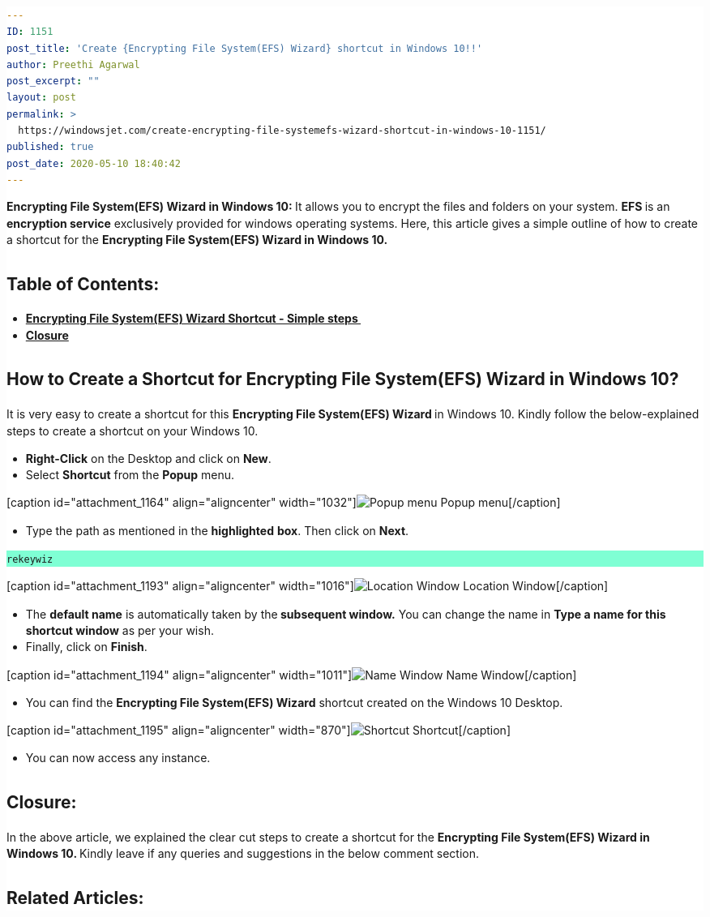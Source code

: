 ```yaml
---
ID: 1151
post_title: 'Create {Encrypting File System(EFS) Wizard} shortcut in Windows 10!!'
author: Preethi Agarwal
post_excerpt: ""
layout: post
permalink: >
  https://windowsjet.com/create-encrypting-file-systemefs-wizard-shortcut-in-windows-10-1151/
published: true
post_date: 2020-05-10 18:40:42
---
```

<strong><span class="dropcap dropcap1">E</span>ncrypting File System(EFS) Wizard in Windows 10: </strong>It allows you to encrypt the files and folders on your system. <strong>EFS </strong>is an <strong>encryption service</strong> exclusively provided for windows operating systems. Here, this article gives a simple outline of how to create a shortcut for the <strong>Encrypting File System(EFS) Wizard in Windows 10.</strong>
<h2>Table of Contents:</h2>
<ul>
 	<li><a href="#1"><strong>Encrypting File System(EFS) Wizard Shortcut - Simple steps </strong></a></li>
 	<li><a href="#2"><strong>Closure</strong></a></li>
</ul>
<h2 id="1">How to Create a Shortcut for Encrypting File System(EFS) Wizard in Windows 10?</h2>
It is very easy to create a shortcut for this <strong>Encrypting File System(EFS) Wizard </strong>in Windows 10. Kindly follow the below-explained steps to create a shortcut on your Windows 10.
<ul>
 	<li><strong>Right-Click</strong> on the Desktop and click on <strong>New</strong>.</li>
 	<li>Select <strong>Shortcut</strong> from the <strong>Popup</strong> menu.</li>
</ul>
[caption id="attachment_1164" align="aligncenter" width="1032"]<img class="wp-image-1164 size-full" src="https://windowsjet.com/wp-content/uploads/2020/05/Screenshot_1.png" alt="Popup menu" width="1032" height="656" /> Popup menu[/caption]
<ul>
 	<li>Type the path as mentioned in the <strong>highlighted</strong> <strong>box</strong>. Then click on <strong>Next</strong>.</li>
</ul>
<p style="background: aquamarine;"><code>rekeywiz</code></p>


[caption id="attachment_1193" align="aligncenter" width="1016"]<img class="wp-image-1193 size-full" src="https://windowsjet.com/wp-content/uploads/2020/05/Screenshot_1-5.png" alt="Location Window" width="1016" height="668" /> Location Window[/caption]
<ul>
 	<li>The <strong>default name</strong> is automatically taken by the<strong> subsequent window.</strong> You can change the name in <strong>Type a name for this shortcut window</strong> as per your wish.</li>
 	<li>Finally, click on <strong>Finish</strong>.</li>
</ul>
[caption id="attachment_1194" align="aligncenter" width="1011"]<img class="wp-image-1194 size-full" src="https://windowsjet.com/wp-content/uploads/2020/05/Screenshot_2-5.png" alt="Name Window" width="1011" height="663" /> Name Window[/caption]
<ul>
 	<li>You can find the <strong>Encrypting File System(EFS) Wizard</strong> shortcut created on the Windows 10 Desktop.</li>
</ul>
[caption id="attachment_1195" align="aligncenter" width="870"]<img class="wp-image-1195 size-full" src="https://windowsjet.com/wp-content/uploads/2020/05/Screenshot_3-5.png" alt="Shortcut" width="870" height="848" /> Shortcut[/caption]
<ul>
 	<li>You can now access any instance.</li>
</ul>
<h2 id="2">Closure:</h2>
In the above article, we explained the clear cut steps to create a shortcut for the <strong>Encrypting File System(EFS) Wizard in Windows 10. </strong>Kindly leave if any queries and suggestions in the below comment section.
<h2>Related Articles:</h2>
<ul>
